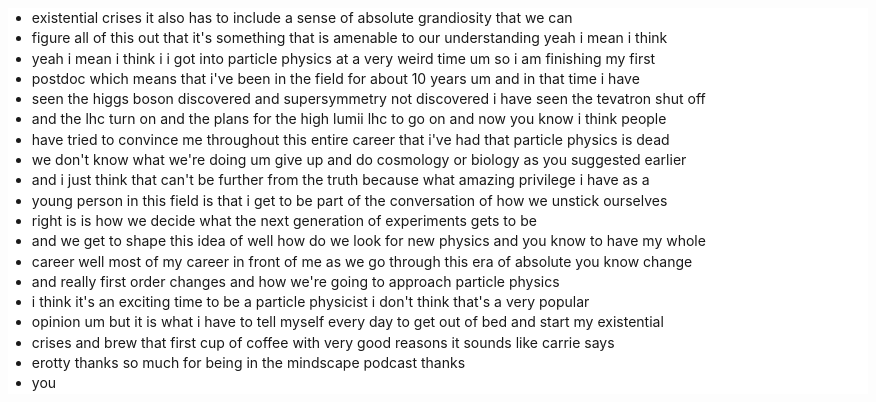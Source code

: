 *  existential crises it also has to include a sense of absolute grandiosity that we can
*  figure all of this out that it's something that is amenable to our understanding yeah i mean i think
*  yeah i mean i think i i got into particle physics at a very weird time um so i am finishing my first
*  postdoc which means that i've been in the field for about 10 years um and in that time i have
*  seen the higgs boson discovered and supersymmetry not discovered i have seen the tevatron shut off
*  and the lhc turn on and the plans for the high lumii lhc to go on and now you know i think people
*  have tried to convince me throughout this entire career that i've had that particle physics is dead
*  we don't know what we're doing um give up and do cosmology or biology as you suggested earlier
*  and i just think that can't be further from the truth because what amazing privilege i have as a
*  young person in this field is that i get to be part of the conversation of how we unstick ourselves
*  right is is how we decide what the next generation of experiments gets to be
*  and we get to shape this idea of well how do we look for new physics and you know to have my whole
*  career well most of my career in front of me as we go through this era of absolute you know change
*  and really first order changes and how we're going to approach particle physics
*  i think it's an exciting time to be a particle physicist i don't think that's a very popular
*  opinion um but it is what i have to tell myself every day to get out of bed and start my existential
*  crises and brew that first cup of coffee with very good reasons it sounds like carrie says
*  erotty thanks so much for being in the mindscape podcast thanks
*  you
